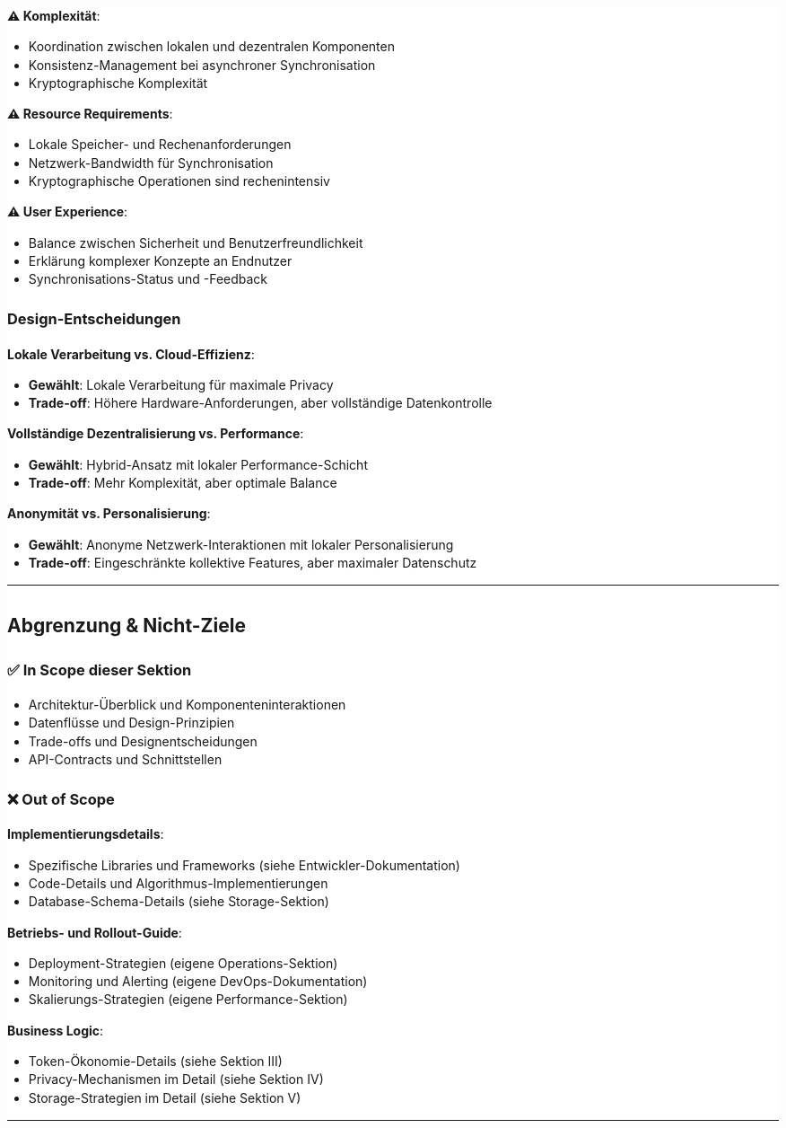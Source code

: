 **⚠️ Komplexität**:
- Koordination zwischen lokalen und dezentralen Komponenten
- Konsistenz-Management bei asynchroner Synchronisation
- Kryptographische Komplexität

**⚠️ Resource Requirements**:
- Lokale Speicher- und Rechenanforderungen
- Netzwerk-Bandwidth für Synchronisation
- Kryptographische Operationen sind rechenintensiv

**⚠️ User Experience**:
- Balance zwischen Sicherheit und Benutzerfreundlichkeit
- Erklärung komplexer Konzepte an Endnutzer
- Synchronisations-Status und -Feedback

### Design-Entscheidungen

**Lokale Verarbeitung vs. Cloud-Effizienz**:
- **Gewählt**: Lokale Verarbeitung für maximale Privacy
- **Trade-off**: Höhere Hardware-Anforderungen, aber vollständige Datenkontrolle

**Vollständige Dezentralisierung vs. Performance**:
- **Gewählt**: Hybrid-Ansatz mit lokaler Performance-Schicht
- **Trade-off**: Mehr Komplexität, aber optimale Balance

**Anonymität vs. Personalisierung**:
- **Gewählt**: Anonyme Netzwerk-Interaktionen mit lokaler Personalisierung
- **Trade-off**: Eingeschränkte kollektive Features, aber maximaler Datenschutz

---

## Abgrenzung & Nicht-Ziele

### ✅ In Scope dieser Sektion

- Architektur-Überblick und Komponenteninteraktionen
- Datenflüsse und Design-Prinzipien
- Trade-offs und Designentscheidungen
- API-Contracts und Schnittstellen

### ❌ Out of Scope

**Implementierungsdetails**:
- Spezifische Libraries und Frameworks (siehe Entwickler-Dokumentation)
- Code-Details und Algorithmus-Implementierungen
- Database-Schema-Details (siehe Storage-Sektion)

**Betriebs- und Rollout-Guide**:
- Deployment-Strategien (eigene Operations-Sektion)
- Monitoring und Alerting (eigene DevOps-Dokumentation)
- Skalierungs-Strategien (eigene Performance-Sektion)

**Business Logic**:
- Token-Ökonomie-Details (siehe Sektion III)
- Privacy-Mechanismen im Detail (siehe Sektion IV)
- Storage-Strategien im Detail (siehe Sektion V)

---